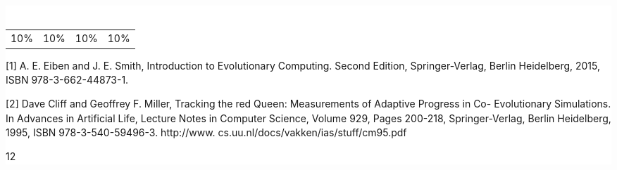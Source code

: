 </div>
<div class="column"></div>
<div class="column">
&nbsp;

</div>
</div>
<table>
<tbody>
<tr>
<td>
<div class="layoutArea">
<div class="column">
10%

</div>
</div>
</td>
<td>
<div class="layoutArea">
<div class="column">
10%

</div>
</div>
</td>
<td>
<div class="layoutArea">
<div class="column">
10%

</div>
</div>
</td>
<td>
<div class="layoutArea">
<div class="column">
10%

</div>
</div>
</td>
</tr>
</tbody>
</table>
<div class="layoutArea">
<div class="column">
[1] A. E. Eiben and J. E. Smith, Introduction to Evolutionary Computing. Second Edition, Springer-Verlag, Berlin Heidelberg, 2015, ISBN 978-3-662-44873-1.

[2] Dave Cliff and Geoffrey F. Miller, Tracking the red Queen: Measurements of Adaptive Progress in Co- Evolutionary Simulations. In Advances in Artificial Life, Lecture Notes in Computer Science, Volume 929, Pages 200-218, Springer-Verlag, Berlin Heidelberg, 1995, ISBN 978-3-540-59496-3. http://www. cs.uu.nl/docs/vakken/ias/stuff/cm95.pdf

</div>
</div>
<div class="layoutArea">
<div class="column">
12

</div>
</div>
</div>
